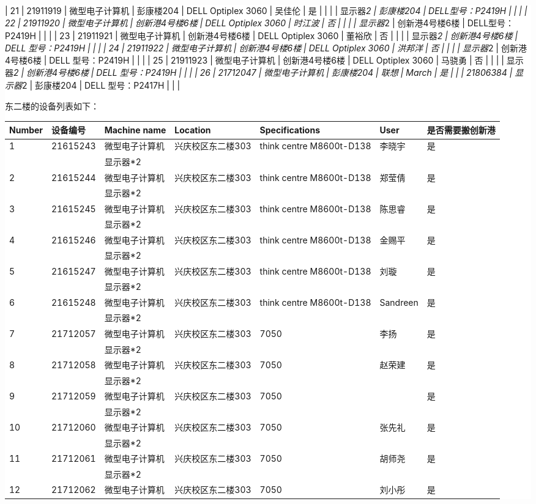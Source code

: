 | 21     | 21911919         | 微型电子计算机 | 彭康楼204                      | DELL Optiplex 3060              | 吴佳伦   | 是               |
|        |                  | 显示器*2       | 彭康楼204                      | DELL型号：P2419H                |          |                  |
| 22     | 21911920         | 微型电子计算机 | 创新港4号楼6楼                 | DELL Optiplex 3060              | 时江波   | 否               |
|        |                  | 显示器*2       | 创新港4号楼6楼                 | DELL型号：P2419H                |          |                  |
| 23     | 21911921         | 微型电子计算机 | 创新港4号楼6楼                 | DELL Optiplex 3060              | 董裕欣   | 否               |
|        |                  | 显示器*2       | 创新港4号楼6楼                 | DELL 型号：P2419H               |          |                  |
| 24     | 21911922         | 微型电子计算机 | 创新港4号楼6楼                 | DELL Optiplex 3060              | 洪邦洋   | 否               |
|        |                  | 显示器*2       | 创新港4号楼6楼                 | DELL 型号：P2419H               |          |                  |
| 25     | 21911923         | 微型电子计算机 | 创新港4号楼6楼                 | DELL Optiplex 3060              | 马骁勇   | 否               |
|        |                  | 显示器*2       | 创新港4号楼6楼                 | DELL 型号：P2419H               |          |                  |
| 26     | 21712047         | 微型电子计算机 | 彭康楼204                      | 联想                            | March    | 是               |
|        | 21806384         | 显示器*2       | 彭康楼204                      | DELL 型号：P2417H               |          |                  |

东二楼的设备列表如下：

| Number | 设备编号 | Machine name   | Location          | Specifications               | User     | 是否需要搬创新港 |
| :----- | :------- | :------------- | :---------------- | :--------------------------- | :------- | :--------------- |
| 1      | 21615243 | 微型电子计算机 | 兴庆校区东二楼303 | think centre M8600t-D138     | 李晓宇   | 是               |
|        |          | 显示器*2       |                   |                              |          |                  |
| 2      | 21615244 | 微型电子计算机 | 兴庆校区东二楼303 | think centre M8600t-D138     | 郑莹倩   | 是               |
|        |          | 显示器*2       |                   |                              |          |                  |
| 3      | 21615245 | 微型电子计算机 | 兴庆校区东二楼303 | think centre M8600t-D138     | 陈思睿   | 是               |
|        |          | 显示器*2       |                   |                              |          |                  |
| 4      | 21615246 | 微型电子计算机 | 兴庆校区东二楼303 | think centre M8600t-D138     | 金赐平   | 是               |
|        |          | 显示器*2       |                   |                              |          |                  |
| 5      | 21615247 | 微型电子计算机 | 兴庆校区东二楼303 | think centre M8600t-D138     | 刘璇     | 是               |
|        |          | 显示器*2       |                   |                              |          |                  |
| 6      | 21615248 | 微型电子计算机 | 兴庆校区东二楼303 | think centre M8600t-D138     | Sandreen | 是               |
|        |          | 显示器*2       |                   |                              |          |                  |
| 7      | 21712057 | 微型电子计算机 | 兴庆校区东二楼303 | 7050                         | 李扬     | 是               |
|        |          | 显示器*2       |                   |                              |          |                  |
| 8      | 21712058 | 微型电子计算机 | 兴庆校区东二楼303 | 7050                         | 赵荣建   | 是               |
|        |          | 显示器*2       |                   |                              |          |                  |
| 9      | 21712059 | 微型电子计算机 | 兴庆校区东二楼303 | 7050                         |          | 是               |
|        |          | 显示器*2       |                   |                              |          |                  |
| 10     | 21712060 | 微型电子计算机 | 兴庆校区东二楼303 | 7050                         | 张先礼   | 是               |
|        |          | 显示器*2       |                   |                              |          |                  |
| 11     | 21712061 | 微型电子计算机 | 兴庆校区东二楼303 | 7050                         | 胡师尧   | 是               |
|        |          | 显示器*2       |                   |                              |          |                  |
| 12     | 21712062 | 微型电子计算机 | 兴庆校区东二楼303 | 7050                         | 刘小彤   | 是               |